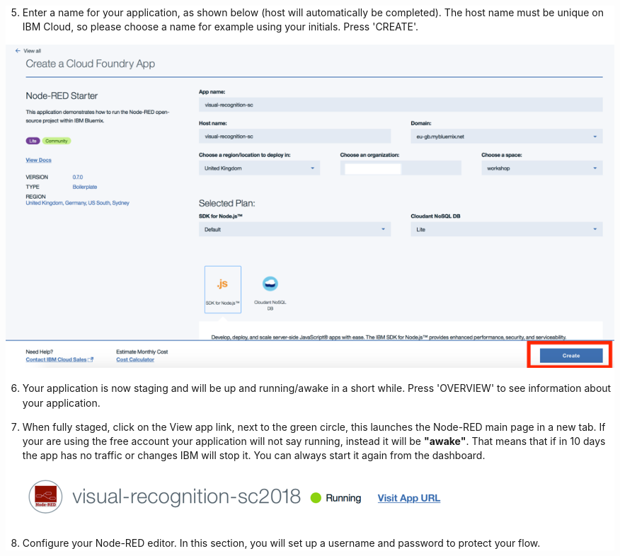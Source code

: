 5.	Enter a name for your application, as shown below (host will automatically be completed).  The host name must be unique on IBM Cloud, so please choose a name for example using your initials. Press 'CREATE'. 

 ![](/screenshots/Picture12.png?raw=true)
 
6.	Your application is now staging and will be up and running/awake in a short while. Press 'OVERVIEW' to see information about your application. 

7.	When fully staged, click on the View app link, next to the green circle, this launches the Node-RED main page in a new tab.
If your are using the free account your application will not say running, instead it will be **"awake"**. That means that if in 10 days the app has no traffic or changes IBM will stop it. You can always start it again from the dashboard. 

 ![](/screenshots/Picture13.png?raw=true)
 
8.	Configure your Node-RED editor. In this section, you will set up a username and password to protect your flow. 
